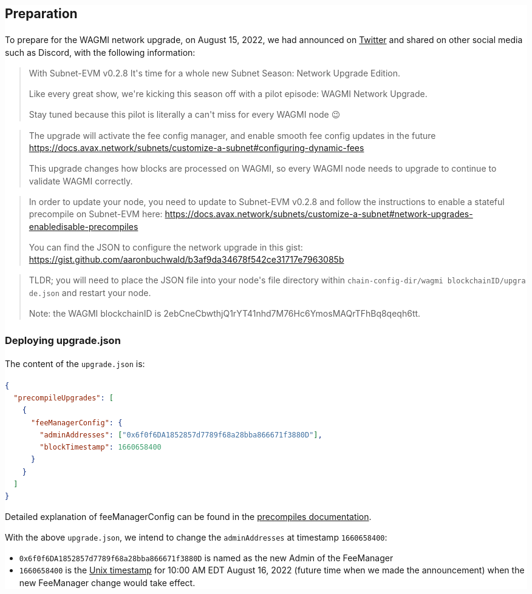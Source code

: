 ## Preparation

To prepare for the WAGMI network upgrade, on August 15, 2022, we had announced on
[Twitter](https://twitter.com/AaronBuchwald/status/1559249414102720512) and shared on other social
media such as Discord, with the following information:

> With Subnet-EVM v0.2.8 It's time for a whole new Subnet Season: Network Upgrade Edition.
>
> Like every great show, we're kicking this season off with a pilot episode: WAGMI Network Upgrade.
>
> Stay tuned because this pilot is literally a can't miss for every WAGMI node 😉

> The upgrade will activate the fee config manager, and enable smooth fee config updates in the
> future <https://docs.avax.network/subnets/customize-a-subnet#configuring-dynamic-fees>
>
> This upgrade changes how blocks are processed on WAGMI, so every WAGMI node needs to upgrade to
> continue to validate WAGMI correctly.

> In order to update your node, you need to update to Subnet-EVM v0.2.8 and follow the instructions
> to enable a stateful precompile on Subnet-EVM here:
> <https://docs.avax.network/subnets/customize-a-subnet#network-upgrades-enabledisable-precompiles>
>
> You can find the JSON to configure the network upgrade in this gist:
> <https://gist.github.com/aaronbuchwald/b3af9da34678f542ce31717e7963085b>

> TLDR; you will need to place the JSON file into your node's file directory within
> `chain-config-dir/wagmi blockchainID/upgrade.json` and restart your node.
>
> Note: the WAGMI blockchainID is 2ebCneCbwthjQ1rYT41nhd7M76Hc6YmosMAQrTFhBq8qeqh6tt.

### Deploying upgrade.json

The content of the `upgrade.json` is:

```json
{
  "precompileUpgrades": [
    {
      "feeManagerConfig": {
        "adminAddresses": ["0x6f0f6DA1852857d7789f68a28bba866671f3880D"],
        "blockTimestamp": 1660658400
      }
    }
  ]
}
```

Detailed explanation of feeManagerConfig can be found in the [precompiles documentation](./customize-a-subnet.md#configuring-dynamic-fees).

With the above `upgrade.json`, we intend to change the `adminAddresses` at timestamp `1660658400`:

- `0x6f0f6DA1852857d7789f68a28bba866671f3880D` is named as the new Admin of the FeeManager
- `1660658400` is the [Unix timestamp](https://www.unixtimestamp.com/) for 10:00 AM EDT August 16, 2022
  (future time when we made the announcement) when the new FeeManager change would take effect.
